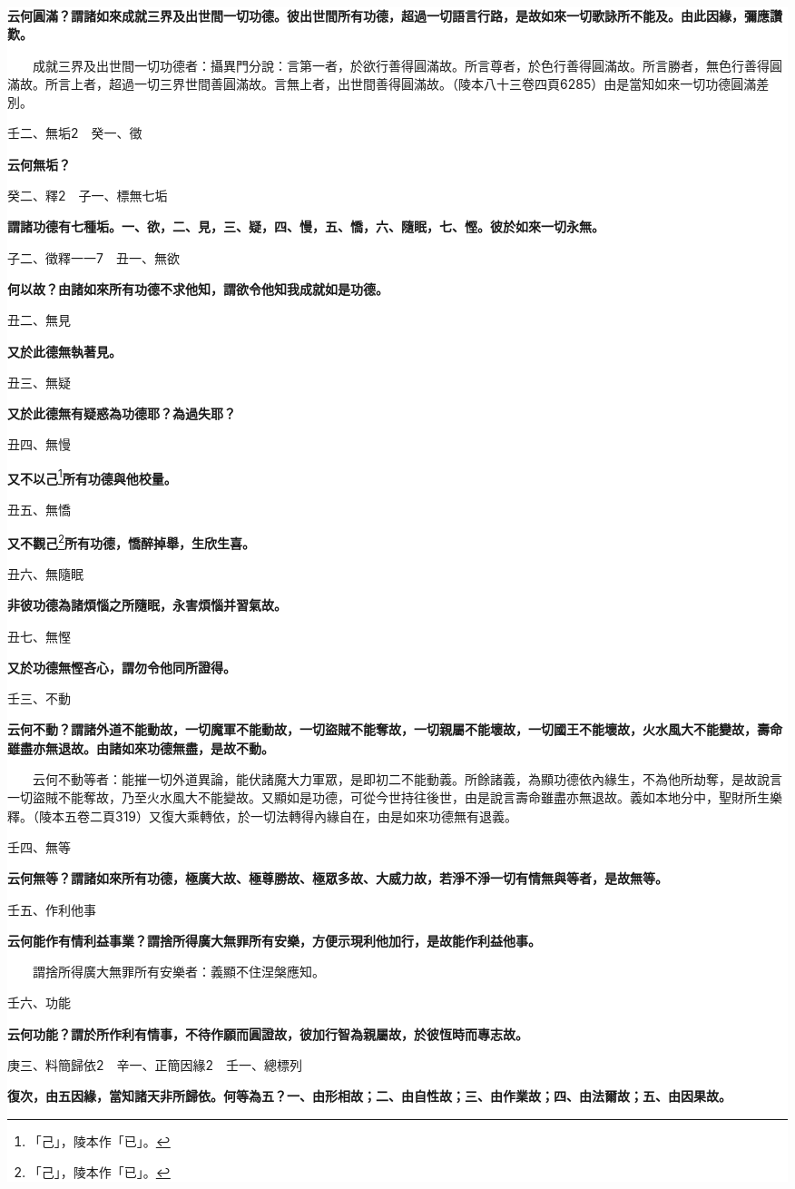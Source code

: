 **云何圓滿？謂諸如來成就三界及出世間一切功德。彼出世間所有功德，超過一切語言行路，是故如來一切歌詠所不能及。由此因緣，彌應讚歎。**

　　成就三界及出世間一切功德者：攝異門分說：言第一者，於欲行善得圓滿故。所言尊者，於色行善得圓滿故。所言勝者，無色行善得圓滿故。所言上者，超過一切三界世間善圓滿故。言無上者，出世間善得圓滿故。（陵本八十三卷四頁6285）由是當知如來一切功德圓滿差別。

壬二、無垢2　癸一、徵

**云何無垢？**

癸二、釋2　子一、標無七垢

**謂諸功德有七種垢。一、欲，二、見，三、疑，四、慢，五、憍，六、隨眠，七、慳。彼於如來一切永無。**

子二、徵釋一一7　丑一、無欲

**何以故？由諸如來所有功德不求他知，謂欲令他知我成就如是功德。**

丑二、無見

**又於此德無執著見。**

丑三、無疑

**又於此德無有疑惑為功德耶？為過失耶？**

丑四、無慢

**又不以己**[^2]**所有功德與他校量。**

丑五、無憍

**又不觀己**[^3]**所有功德，憍醉掉舉，生欣生喜。**

丑六、無隨眠

**非彼功德為諸煩惱之所隨眠，永害煩惱并習氣故。**

丑七、無慳

**又於功德無慳吝心，謂勿令他同所證得。**

壬三、不動

**云何不動？謂諸外道不能動故，一切魔軍不能動故，一切盜賊不能奪故，一切親屬不能壞故，一切國王不能壞故，火水風大不能變故，壽命雖盡亦無退故。由諸如來功德無盡，是故不動。**

　　云何不動等者：能摧一切外道異論，能伏諸魔大力軍眾，是即初二不能動義。所餘諸義，為顯功德依內緣生，不為他所劫奪，是故說言一切盜賊不能奪故，乃至火水風大不能變故。又顯如是功德，可從今世持往後世，由是說言壽命雖盡亦無退故。義如本地分中，聖財所生樂釋。（陵本五卷二頁319）又復大乘轉依，於一切法轉得內緣自在，由是如來功德無有退義。

壬四、無等

**云何無等？謂諸如來所有功德，極廣大故、極尊勝故、極眾多故、大威力故，若淨不淨一切有情無與等者，是故無等。**

壬五、作利他事

**云何能作有情利益事業？謂捨所得廣大無罪所有安樂，方便示現利他加行，是故能作利益他事。**

　　謂捨所得廣大無罪所有安樂者：義顯不住涅槃應知。

壬六、功能

**云何功能？謂於所作利有情事，不待作願而圓證故，彼加行智為親屬故，於彼恆時而專志故。**

庚三、料簡歸依2　辛一、正簡因緣2　壬一、總標列

**復次，由五因緣，當知諸天非所歸依。何等為五？一、由形相故；二、由自性故；三、由作業故；四、由法爾故；五、由因果故。**


[^1]: 「十」，大正置「變化」之後。
[^2]: 「己」，陵本作「已」。
[^3]: 「己」，陵本作「已」。
[^4]: 「己」，陵本作「已」。
[^5]: 「己」，陵本作「已」。
[^6]: 「不實」，大正、陵本作「誑妄」。
[^7]: 「妄事」，大正、陵本作「失」。
[^8]: 「滯」，大正、陵本作「著」。
[^9]: 「五、於是處雖無此等，而有修行善行可得」、「是名為田」，此二句大正、陵本倒置。